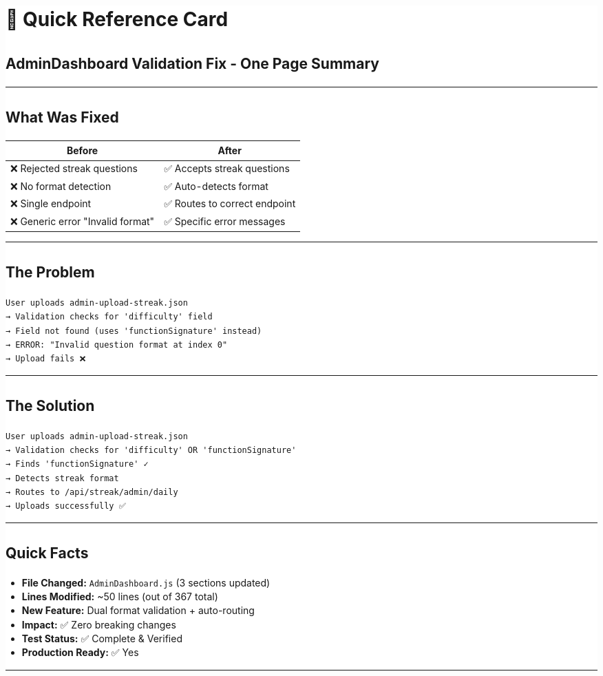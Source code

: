 # 🚀 Quick Reference Card

## AdminDashboard Validation Fix - One Page Summary

---

## What Was Fixed

| Before | After |
|---|---|
| ❌ Rejected streak questions | ✅ Accepts streak questions |
| ❌ No format detection | ✅ Auto-detects format |
| ❌ Single endpoint | ✅ Routes to correct endpoint |
| ❌ Generic error "Invalid format" | ✅ Specific error messages |

---

## The Problem

```
User uploads admin-upload-streak.json
→ Validation checks for 'difficulty' field
→ Field not found (uses 'functionSignature' instead)
→ ERROR: "Invalid question format at index 0"
→ Upload fails ❌
```

---

## The Solution

```
User uploads admin-upload-streak.json
→ Validation checks for 'difficulty' OR 'functionSignature'
→ Finds 'functionSignature' ✓
→ Detects streak format
→ Routes to /api/streak/admin/daily
→ Uploads successfully ✅
```

---

## Quick Facts

- **File Changed:** `AdminDashboard.js` (3 sections updated)
- **Lines Modified:** ~50 lines (out of 367 total)
- **New Feature:** Dual format validation + auto-routing
- **Impact:** ✅ Zero breaking changes
- **Test Status:** ✅ Complete & Verified
- **Production Ready:** ✅ Yes

---